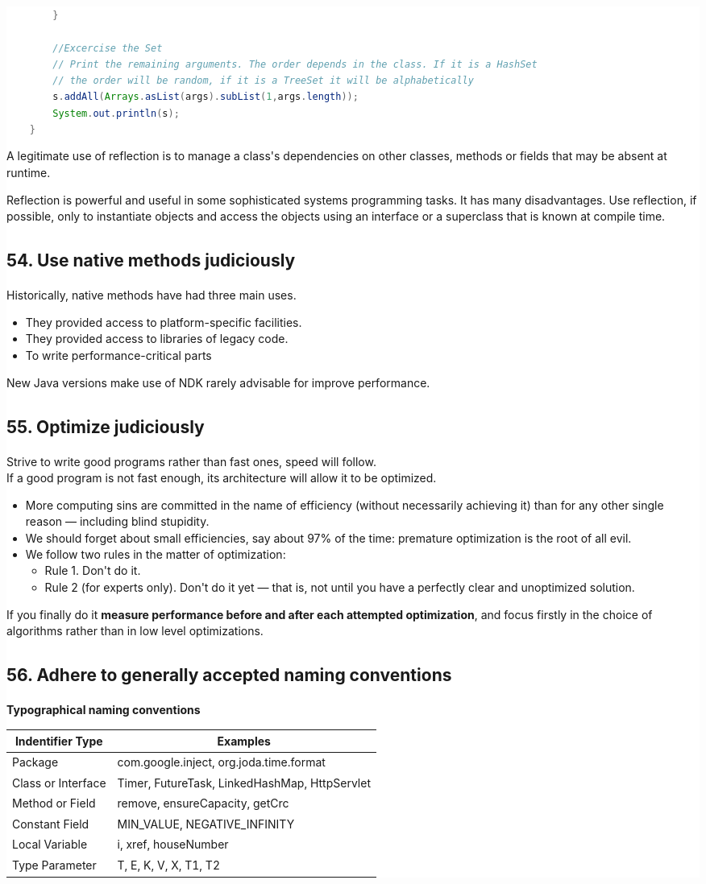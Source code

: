 ```java
		}

		//Excercise the Set
		// Print the remaining arguments. The order depends in the class. If it is a HashSet
		// the order will be random, if it is a TreeSet it will be alphabetically
		s.addAll(Arrays.asList(args).subList(1,args.length));
		System.out.println(s);
	}
```

A legitimate use of reflection is to manage a class's dependencies on other classes, methods or fields that may be absent at runtime.

Reflection is powerful and useful in some sophisticated systems programming tasks. It has many disadvantages.
Use reflection, if possible, only to instantiate objects and access the objects using an interface or a superclass that is known at compile time.
## 54. Use native methods judiciously
Historically, native methods have had three main uses.

* They provided access to platform-specific facilities.
* They provided access to libraries of legacy code.
* To write performance-critical parts

New Java versions make use of NDK rarely advisable for improve performance.

## 55. Optimize judiciously
Strive to write good programs rather than fast ones, speed will follow.  
If a good program is not fast enough, its architecture will allow it to be optimized.

* More computing sins are committed in the name of efficiency (without necessarily achieving it) than for any other single reason — including blind stupidity.
* We should forget about small efficiencies, say about 97% of the time: premature
optimization is the root of all evil.
* We follow two rules in the matter of optimization:
	* Rule 1. Don't do it.
	* Rule 2 (for experts only). Don't do it yet — that is, not until you have a perfectly clear and unoptimized solution.

If you finally do it **measure performance before and after each attempted optimization**, and focus firstly in the  choice of algorithms rather than in low level optimizations.

## 56. Adhere to generally accepted naming conventions
**Typographical naming conventions**

| Indentifier Type        |  Examples 								      |
|-------------------------|-----------------------------------------------|
| Package                 | com.google.inject, org.joda.time.format 	  |
| Class or Interface      | Timer, FutureTask, LinkedHashMap, HttpServlet |
| Method or Field         | remove, ensureCapacity, getCrc      		  |
| Constant Field          | MIN_VALUE, NEGATIVE_INFINITY      			  |
| Local Variable   		  | i, xref, houseNumber          				  |
| Type Parameter 		  | T, E, K, V, X, T1, T2  						  |
